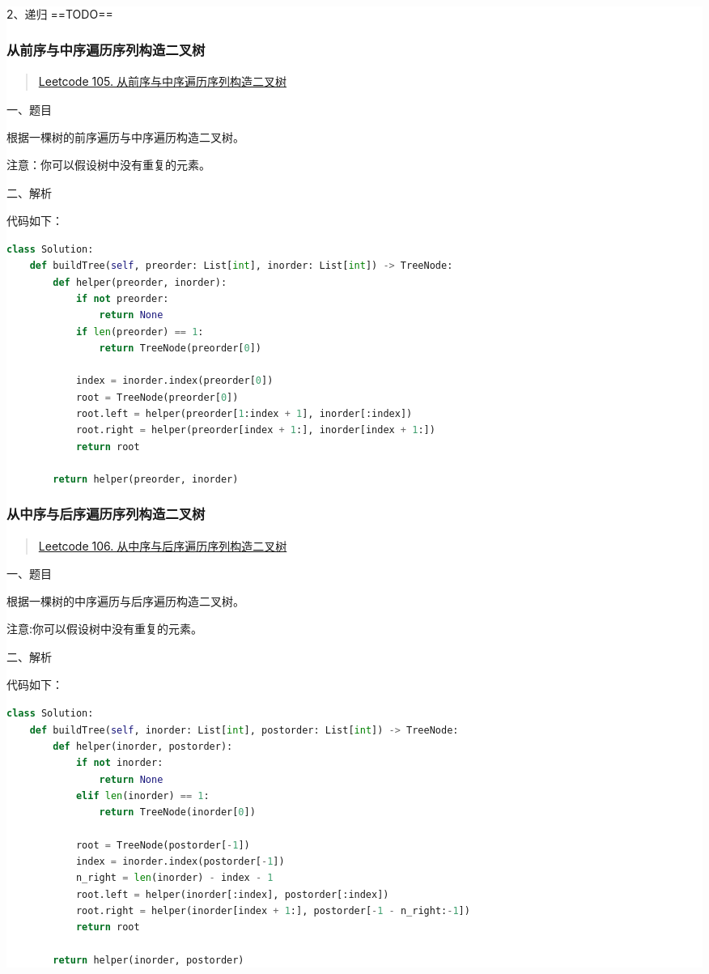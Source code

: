 2、递归
\==TODO==

### 从前序与中序遍历序列构造二叉树

> [Leetcode 105. 从前序与中序遍历序列构造二叉树](https://leetcode-cn.com/problems/construct-binary-tree-from-preorder-and-inorder-traversal/ "Leetcode 105. 从前序与中序遍历序列构造二叉树")

一、题目

根据一棵树的前序遍历与中序遍历构造二叉树。

注意：你可以假设树中没有重复的元素。

二、解析

代码如下：

```python
class Solution:
    def buildTree(self, preorder: List[int], inorder: List[int]) -> TreeNode:
        def helper(preorder, inorder):
            if not preorder:
                return None
            if len(preorder) == 1:
                return TreeNode(preorder[0])

            index = inorder.index(preorder[0])
            root = TreeNode(preorder[0])
            root.left = helper(preorder[1:index + 1], inorder[:index])
            root.right = helper(preorder[index + 1:], inorder[index + 1:])
            return root

        return helper(preorder, inorder)
```

### 从中序与后序遍历序列构造二叉树

> [Leetcode 106. 从中序与后序遍历序列构造二叉树](https://leetcode-cn.com/problems/construct-binary-tree-from-inorder-and-postorder-traversal/ "Leetcode 106. 从中序与后序遍历序列构造二叉树")

一、题目

根据一棵树的中序遍历与后序遍历构造二叉树。

注意:你可以假设树中没有重复的元素。

二、解析

代码如下：

```python
class Solution:
    def buildTree(self, inorder: List[int], postorder: List[int]) -> TreeNode:
        def helper(inorder, postorder):
            if not inorder:
                return None
            elif len(inorder) == 1:
                return TreeNode(inorder[0])

            root = TreeNode(postorder[-1])
            index = inorder.index(postorder[-1])
            n_right = len(inorder) - index - 1
            root.left = helper(inorder[:index], postorder[:index])
            root.right = helper(inorder[index + 1:], postorder[-1 - n_right:-1])
            return root

        return helper(inorder, postorder)
```
